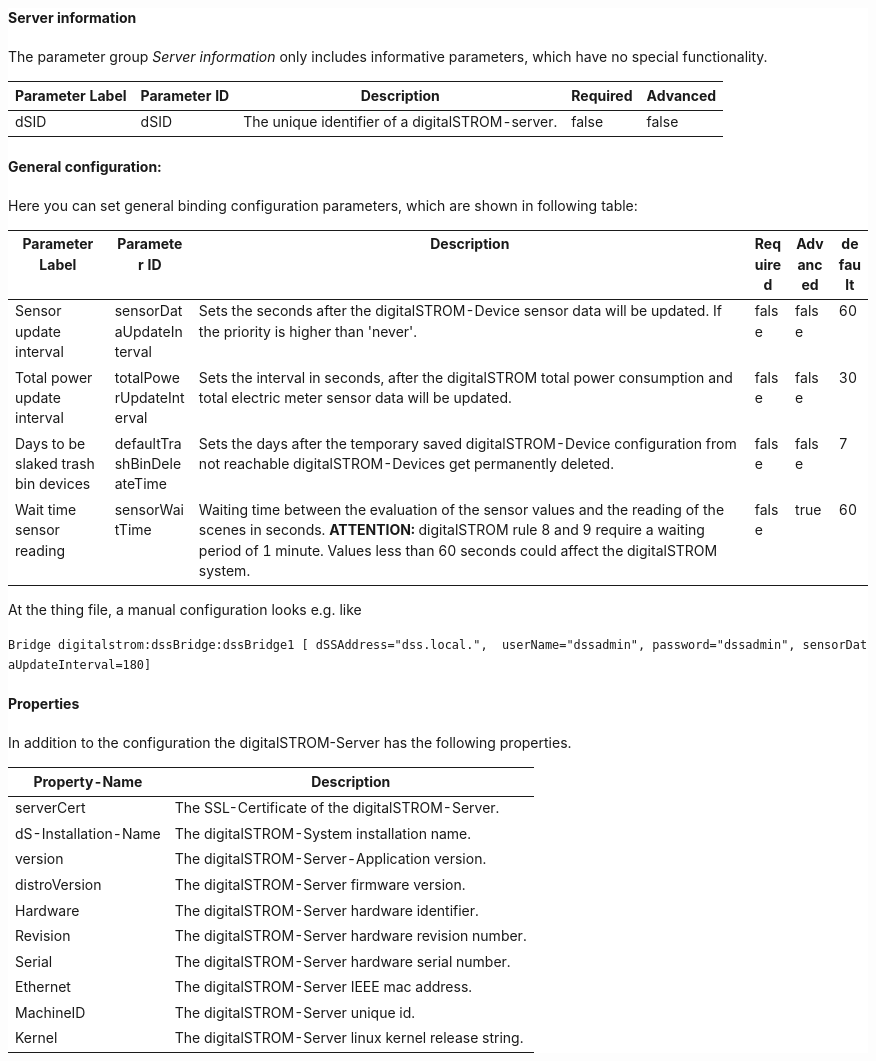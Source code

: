 #### Server information
 
The parameter group *Server information* only includes informative parameters, which have no special functionality.


| Parameter Label | Parameter ID | Description  | Required | Advanced 
|-----------------|-------------|--------------------------|---------- |------------- |
| dSID | dSID | The unique identifier of a digitalSTROM-server. | false| false | 

#### General configuration:

Here you can set general binding configuration parameters, which are shown in following table: 

| Parameter Label | Parameter ID| Description  | Required | Advanced | default 
|-----------------|------------------|-----------------------------------------|---------------- |------------- | ----------------- |
| Sensor update interval | sensorDataUpdateInterval | Sets the seconds after the digitalSTROM-Device sensor data will be updated. If the priority is higher than 'never'. | false | false | 60 |
| Total power update interval | totalPowerUpdateInterval | Sets the interval in seconds, after the digitalSTROM total power consumption and total electric meter sensor data will be updated. | false | false | 30 |
| Days to be slaked trash bin devices | defaultTrashBinDeleateTime| Sets the days after the temporary saved digitalSTROM-Device configuration from not reachable digitalSTROM-Devices get permanently deleted. | false | false | 7 |
| Wait time sensor reading | sensorWaitTime| Waiting time between the evaluation of the sensor values and the reading of the scenes in seconds. **ATTENTION:** digitalSTROM rule 8 and 9 require a waiting period of 1 minute. Values less than 60 seconds could affect the digitalSTROM system. | false | true | 60 | 

At the thing file, a manual configuration looks e.g. like

```
Bridge digitalstrom:dssBridge:dssBridge1 [ dSSAddress="dss.local.",  userName="dssadmin", password="dssadmin", sensorDataUpdateInterval=180]
```

#### Properties

In addition to the configuration the digitalSTROM-Server has the following properties.

| Property-Name | Description |
| ------------- | ----------- |
| serverCert    | The SSL-Certificate of the digitalSTROM-Server. |
| dS-Installation-Name | The digitalSTROM-System installation name. |
| version | The digitalSTROM-Server-Application version. |
| distroVersion | The digitalSTROM-Server firmware version. |
| Hardware | The digitalSTROM-Server hardware identifier. |
| Revision | The digitalSTROM-Server hardware revision number. |
| Serial | The digitalSTROM-Server hardware serial number. |
| Ethernet | The digitalSTROM-Server IEEE mac address. |
| MachineID | The digitalSTROM-Server unique id. |
| Kernel | The digitalSTROM-Server linux kernel release string. | 

